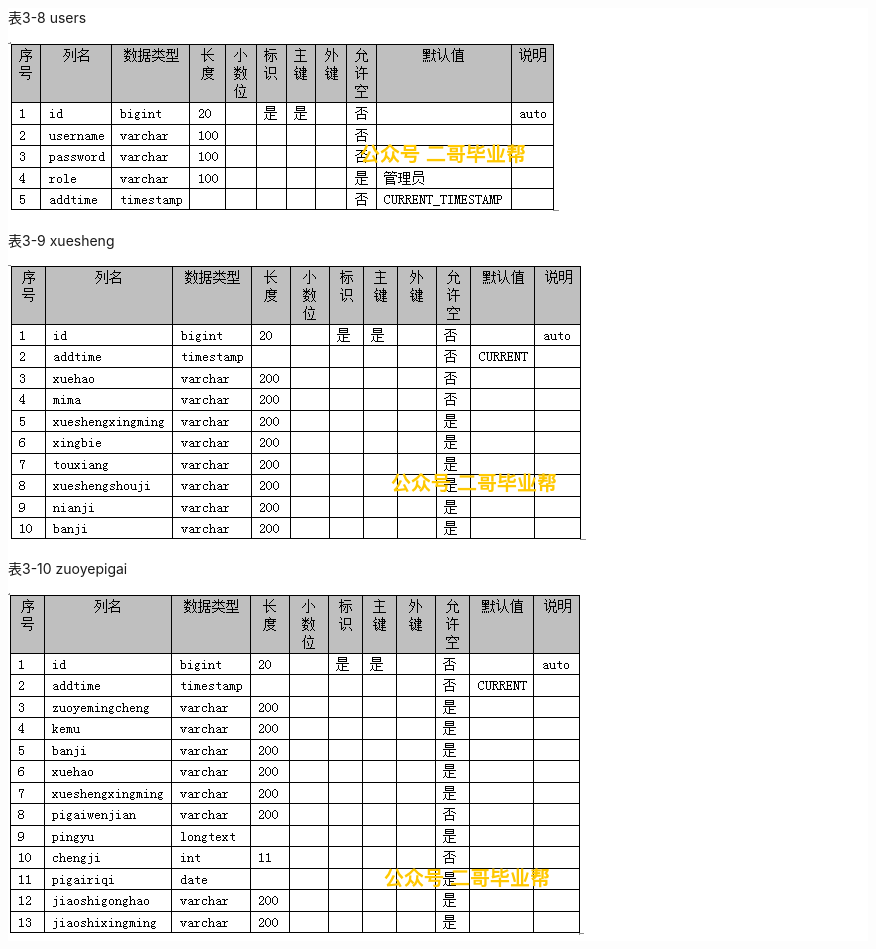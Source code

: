 表3-8 users

![](/images/0500ssm/ssm508/blog.019.png)

表3-9 xuesheng

![](/images/0500ssm/ssm508/blog.020.png)



表3-10 zuoyepigai

![](/images/0500ssm/ssm508/blog.021.png)
